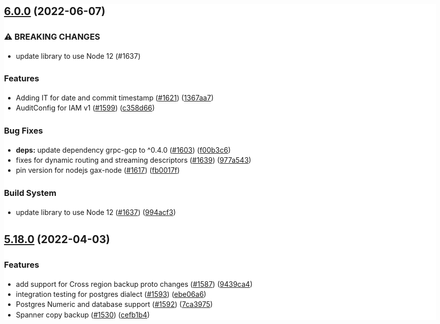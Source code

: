 ## [6.0.0](https://github.com/googleapis/nodejs-spanner/compare/v5.18.0...v6.0.0) (2022-06-07)


### ⚠ BREAKING CHANGES

* update library to use Node 12 (#1637)

### Features

* Adding IT for date and commit timestamp ([#1621](https://github.com/googleapis/nodejs-spanner/issues/1621)) ([1367aa7](https://github.com/googleapis/nodejs-spanner/commit/1367aa7dc9818be5610dfc5ae67d09652e7009e5))
* AuditConfig for IAM v1 ([#1599](https://github.com/googleapis/nodejs-spanner/issues/1599)) ([c358d66](https://github.com/googleapis/nodejs-spanner/commit/c358d668ca2a25f99ab73a4b6c1ebbe09c34d4de))


### Bug Fixes

* **deps:** update dependency grpc-gcp to ^0.4.0 ([#1603](https://github.com/googleapis/nodejs-spanner/issues/1603)) ([f00b3c6](https://github.com/googleapis/nodejs-spanner/commit/f00b3c65e58c2f36e69a05fef0b3c9bc68a4ee55))
* fixes for dynamic routing and streaming descriptors ([#1639](https://github.com/googleapis/nodejs-spanner/issues/1639)) ([977a543](https://github.com/googleapis/nodejs-spanner/commit/977a543d693ca2f2e8bb303be6df592aa4def1dd))
* pin version for nodejs gax-node ([#1617](https://github.com/googleapis/nodejs-spanner/issues/1617)) ([fb0017f](https://github.com/googleapis/nodejs-spanner/commit/fb0017ffab3cfa41cd132df4511a47fb68439bf5))


### Build System

* update library to use Node 12 ([#1637](https://github.com/googleapis/nodejs-spanner/issues/1637)) ([994acf3](https://github.com/googleapis/nodejs-spanner/commit/994acf3edd7c261085f58722fa2f86f95b3a56f3))

## [5.18.0](https://github.com/googleapis/nodejs-spanner/compare/v5.17.0...v5.18.0) (2022-04-03)


### Features

* add support for Cross region backup proto changes ([#1587](https://github.com/googleapis/nodejs-spanner/issues/1587)) ([9439ca4](https://github.com/googleapis/nodejs-spanner/commit/9439ca4cf260923a7cb90e0568864cb719ab8fc6))
* integration testing for postgres dialect ([#1593](https://github.com/googleapis/nodejs-spanner/issues/1593)) ([ebe06a6](https://github.com/googleapis/nodejs-spanner/commit/ebe06a6cefbeacc37c40f2474b9d265b78c846e2))
* Postgres Numeric and database support ([#1592](https://github.com/googleapis/nodejs-spanner/issues/1592)) ([7ca3975](https://github.com/googleapis/nodejs-spanner/commit/7ca3975c5e25e78983f77df9e921642c90874f90))
* Spanner copy backup ([#1530](https://github.com/googleapis/nodejs-spanner/issues/1530)) ([cefb1b4](https://github.com/googleapis/nodejs-spanner/commit/cefb1b4c831997e5c52122c5e6c3fd9cd9cb2c76))
